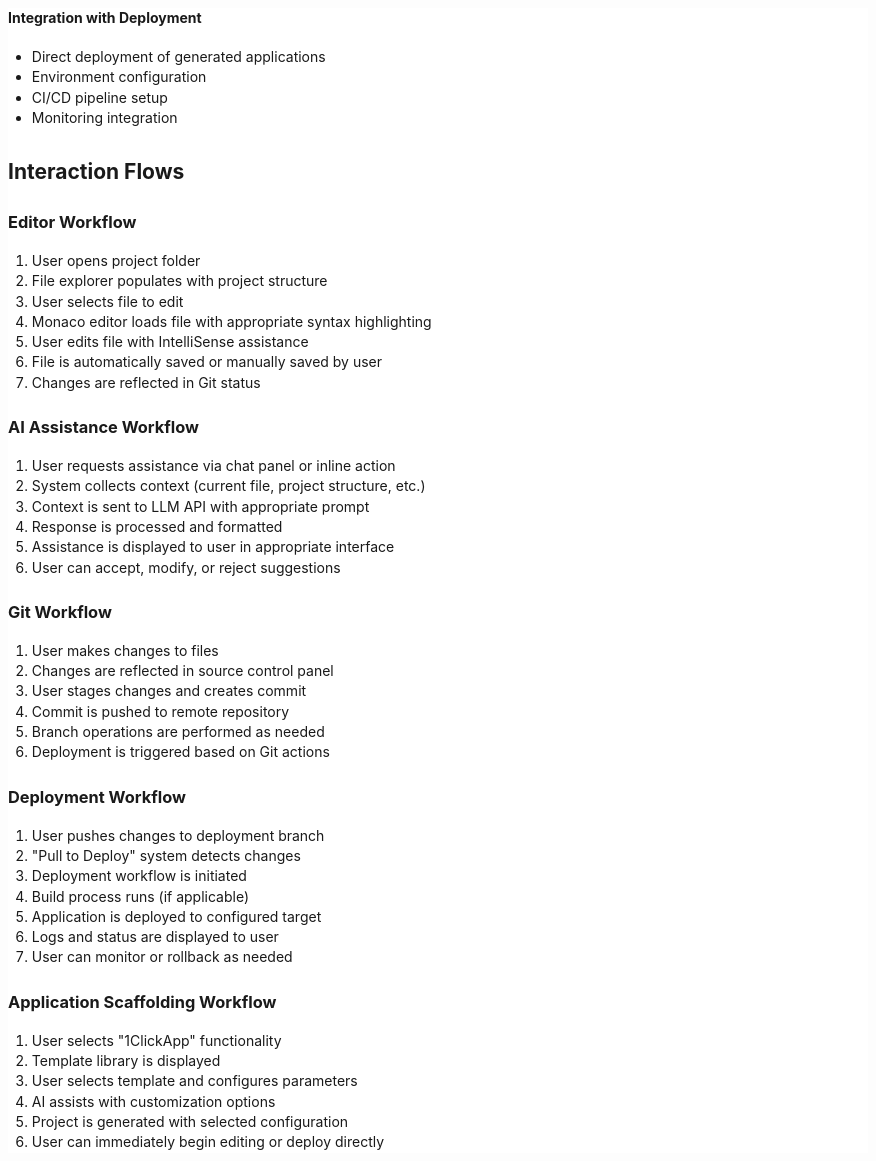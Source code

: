 #### Integration with Deployment
- Direct deployment of generated applications
- Environment configuration
- CI/CD pipeline setup
- Monitoring integration

## Interaction Flows

### Editor Workflow
1. User opens project folder
2. File explorer populates with project structure
3. User selects file to edit
4. Monaco editor loads file with appropriate syntax highlighting
5. User edits file with IntelliSense assistance
6. File is automatically saved or manually saved by user
7. Changes are reflected in Git status

### AI Assistance Workflow
1. User requests assistance via chat panel or inline action
2. System collects context (current file, project structure, etc.)
3. Context is sent to LLM API with appropriate prompt
4. Response is processed and formatted
5. Assistance is displayed to user in appropriate interface
6. User can accept, modify, or reject suggestions

### Git Workflow
1. User makes changes to files
2. Changes are reflected in source control panel
3. User stages changes and creates commit
4. Commit is pushed to remote repository
5. Branch operations are performed as needed
6. Deployment is triggered based on Git actions

### Deployment Workflow
1. User pushes changes to deployment branch
2. "Pull to Deploy" system detects changes
3. Deployment workflow is initiated
4. Build process runs (if applicable)
5. Application is deployed to configured target
6. Logs and status are displayed to user
7. User can monitor or rollback as needed

### Application Scaffolding Workflow
1. User selects "1ClickApp" functionality
2. Template library is displayed
3. User selects template and configures parameters
4. AI assists with customization options
5. Project is generated with selected configuration
6. User can immediately begin editing or deploy directly
